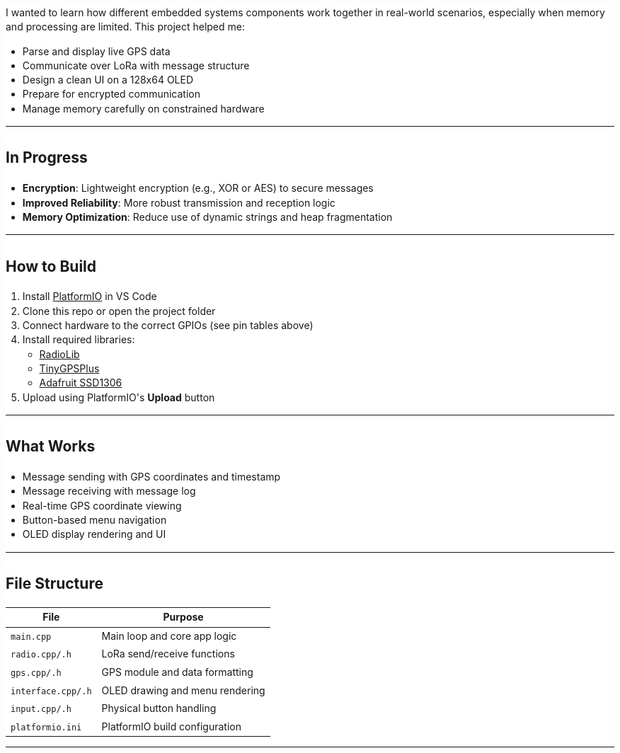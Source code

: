 I wanted to learn how different embedded systems components work together in real-world scenarios, especially when memory and processing are limited. This project helped me:

- Parse and display live GPS data
- Communicate over LoRa with message structure
- Design a clean UI on a 128x64 OLED
- Prepare for encrypted communication
- Manage memory carefully on constrained hardware

---

## In Progress

- **Encryption**: Lightweight encryption (e.g., XOR or AES) to secure messages
- **Improved Reliability**: More robust transmission and reception logic
- **Memory Optimization**: Reduce use of dynamic strings and heap fragmentation

---

## How to Build

1. Install [PlatformIO](https://platformio.org/) in VS Code
2. Clone this repo or open the project folder
3. Connect hardware to the correct GPIOs (see pin tables above)
4. Install required libraries:
   - [RadioLib](https://github.com/jgromes/RadioLib)
   - [TinyGPSPlus](https://github.com/mikalhart/TinyGPSPlus)
   - [Adafruit SSD1306](https://github.com/adafruit/Adafruit_SSD1306)
5. Upload using PlatformIO's **Upload** button

---

## What Works

- Message sending with GPS coordinates and timestamp
- Message receiving with message log
- Real-time GPS coordinate viewing
- Button-based menu navigation
- OLED display rendering and UI

---

## File Structure

| File                 | Purpose                            |
|----------------------|------------------------------------|
| `main.cpp`           | Main loop and core app logic       |
| `radio.cpp/.h`       | LoRa send/receive functions        |
| `gps.cpp/.h`         | GPS module and data formatting     |
| `interface.cpp/.h`   | OLED drawing and menu rendering    |
| `input.cpp/.h`       | Physical button handling           |
| `platformio.ini`     | PlatformIO build configuration     |

---
